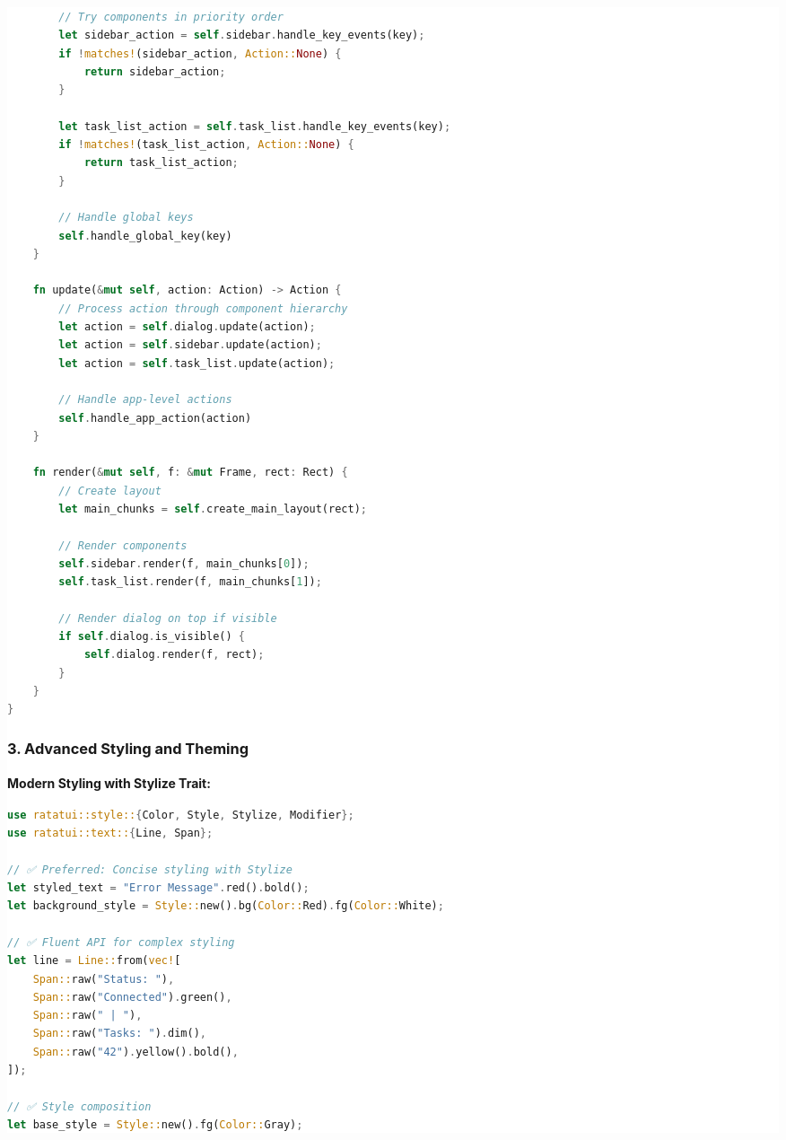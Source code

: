 ```rust
        // Try components in priority order
        let sidebar_action = self.sidebar.handle_key_events(key);
        if !matches!(sidebar_action, Action::None) {
            return sidebar_action;
        }
        
        let task_list_action = self.task_list.handle_key_events(key);
        if !matches!(task_list_action, Action::None) {
            return task_list_action;
        }
        
        // Handle global keys
        self.handle_global_key(key)
    }
    
    fn update(&mut self, action: Action) -> Action {
        // Process action through component hierarchy
        let action = self.dialog.update(action);
        let action = self.sidebar.update(action);
        let action = self.task_list.update(action);
        
        // Handle app-level actions
        self.handle_app_action(action)
    }
    
    fn render(&mut self, f: &mut Frame, rect: Rect) {
        // Create layout
        let main_chunks = self.create_main_layout(rect);
        
        // Render components
        self.sidebar.render(f, main_chunks[0]);
        self.task_list.render(f, main_chunks[1]);
        
        // Render dialog on top if visible
        if self.dialog.is_visible() {
            self.dialog.render(f, rect);
        }
    }
}
```

### 3. Advanced Styling and Theming

**Modern Styling with Stylize Trait:**
```rust
use ratatui::style::{Color, Style, Stylize, Modifier};
use ratatui::text::{Line, Span};

// ✅ Preferred: Concise styling with Stylize
let styled_text = "Error Message".red().bold();
let background_style = Style::new().bg(Color::Red).fg(Color::White);

// ✅ Fluent API for complex styling
let line = Line::from(vec![
    Span::raw("Status: "),
    Span::raw("Connected").green(),
    Span::raw(" | "),
    Span::raw("Tasks: ").dim(),
    Span::raw("42").yellow().bold(),
]);

// ✅ Style composition
let base_style = Style::new().fg(Color::Gray);
```